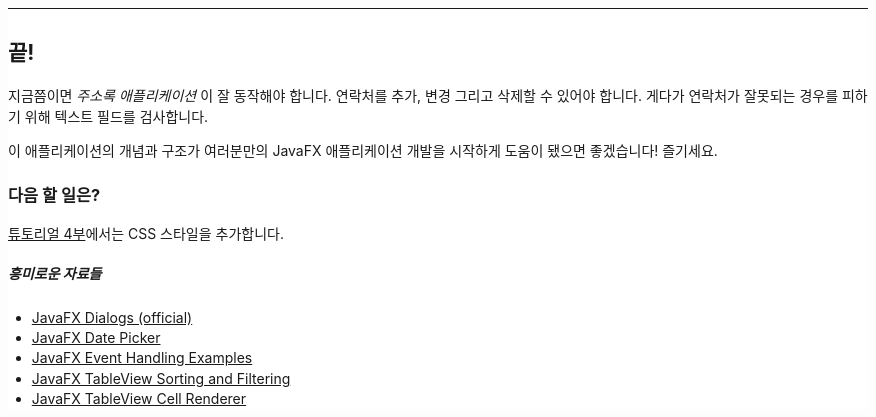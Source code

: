 
*****

## 끝!

지금쯤이면 *주소록 애플리케이션* 이 잘 동작해야 합니다. 연락처를 추가, 변경 그리고 삭제할 수 있어야 합니다. 게다가 연락처가 잘못되는 경우를 피하기 위해 텍스트 필드를 검사합니다.

이 애플리케이션의 개념과 구조가 여러분만의 JavaFX 애플리케이션 개발을 시작하게 도움이 됐으면 좋겠습니다! 즐기세요.


### 다음 할 일은?

[튜토리얼 4부](/kr/library/javafx-tutorial/part4/)에서는 CSS 스타일을 추가합니다.


##### 흥미로운 자료들

* [JavaFX Dialogs (official)](/blog/javafx-dialogs-official/)
* [JavaFX Date Picker](/blog/javafx-8-date-picker/)
* [JavaFX Event Handling Examples](/blog/javafx-8-event-handling-examples/)
* [JavaFX TableView Sorting and Filtering](/blog/javafx-8-tableview-sorting-filtering/)
* [JavaFX TableView Cell Renderer](/blog/javafx-8-tableview-cell-renderer/)
